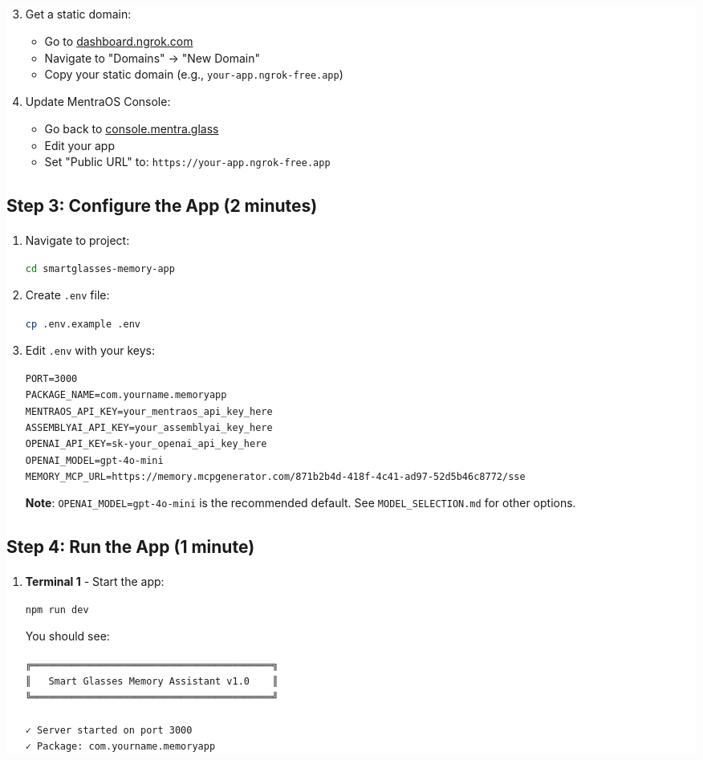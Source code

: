 3. Get a static domain:
   - Go to [dashboard.ngrok.com](https://dashboard.ngrok.com)
   - Navigate to "Domains" → "New Domain"
   - Copy your static domain (e.g., `your-app.ngrok-free.app`)

4. Update MentraOS Console:
   - Go back to [console.mentra.glass](https://console.mentra.glass)
   - Edit your app
   - Set "Public URL" to: `https://your-app.ngrok-free.app`

## Step 3: Configure the App (2 minutes)

1. Navigate to project:

   ```bash
   cd smartglasses-memory-app
   ```

2. Create `.env` file:

   ```bash
   cp .env.example .env
   ```

3. Edit `.env` with your keys:

   ```env
   PORT=3000
   PACKAGE_NAME=com.yourname.memoryapp
   MENTRAOS_API_KEY=your_mentraos_api_key_here
   ASSEMBLYAI_API_KEY=your_assemblyai_key_here
   OPENAI_API_KEY=sk-your_openai_api_key_here
   OPENAI_MODEL=gpt-4o-mini
   MEMORY_MCP_URL=https://memory.mcpgenerator.com/871b2b4d-418f-4c41-ad97-52d5b46c8772/sse
   ```

   **Note**: `OPENAI_MODEL=gpt-4o-mini` is the recommended default. See `MODEL_SELECTION.md` for other options.

## Step 4: Run the App (1 minute)

1. **Terminal 1** - Start the app:

   ```bash
   npm run dev
   ```

   You should see:

   ```md
   ╔══════════════════════════════════════════╗
   ║   Smart Glasses Memory Assistant v1.0    ║
   ╚══════════════════════════════════════════╝

   ✓ Server started on port 3000
   ✓ Package: com.yourname.memoryapp
   ```
